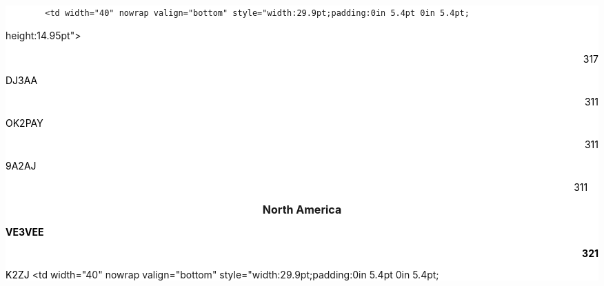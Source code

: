 			<td width="40" nowrap valign="bottom" style="width:29.9pt;padding:0in 5.4pt 0in 5.4pt;
  height:14.95pt">
			<p class="MsoNormal" align="right" style="margin-bottom:0in;margin-bottom:.0001pt;
  text-align:right;line-height:normal"><span style="color: black">317</span></td>
		</tr>
		<tr style="height: 14.95pt">
			<td width="155" nowrap valign="bottom" style="width:116.1pt;padding:0in 5.4pt 0in 5.4pt;
  height:14.95pt">
			<p class="MsoNormal" style="margin-bottom:0in;margin-bottom:.0001pt;line-height:
  normal"><span style="color: black">DJ3AA</span></td>
			<td width="40" nowrap valign="bottom" style="width:29.9pt;padding:0in 5.4pt 0in 5.4pt;
  height:14.95pt">
			<p class="MsoNormal" align="right" style="margin-bottom:0in;margin-bottom:.0001pt;
  text-align:right;line-height:normal"><span style="color: black">311</span></td>
		</tr>
		<tr style="height: 14.95pt">
			<td width="155" nowrap valign="bottom" style="width:116.1pt;padding:0in 5.4pt 0in 5.4pt;
  height:14.95pt">
			<p class="MsoNormal" style="margin-bottom:0in;margin-bottom:.0001pt;line-height:
  normal"><span style="color: black">OK2PAY</span></td>
			<td width="40" nowrap valign="bottom" style="width:29.9pt;padding:0in 5.4pt 0in 5.4pt;
  height:14.95pt">
			<p class="MsoNormal" align="right" style="margin-bottom:0in;margin-bottom:.0001pt;
  text-align:right;line-height:normal"><span style="color: black">311</span></td>
		</tr>
		<tr style="height: 14.95pt">
			<td width="155" nowrap valign="bottom" style="width:116.1pt;padding:0in 5.4pt 0in 5.4pt;
  height:14.95pt">
			<p class="MsoNormal" style="margin-bottom:0in;margin-bottom:.0001pt;line-height:
  normal"><span style="color: black">9A2AJ</span></td>
			<td width="40" nowrap valign="bottom" style="width:29.9pt;padding:0in 5.4pt 0in 5.4pt;
  height:14.95pt">
			<p class="MsoNormal" align="right" style="margin-bottom:0in;margin-bottom:.0001pt;
  text-align:right;line-height:normal"><span style="color: black">311</span></td>
		</tr>
		<tr style="height: 14.3pt">
			<td width="155" nowrap valign="bottom" style="width:116.1pt;padding:0in 5.4pt 0in 5.4pt;
  height:14.3pt">&nbsp;</td>
			<td width="40" nowrap valign="bottom" style="width:29.9pt;padding:0in 5.4pt 0in 5.4pt;
  height:14.3pt">&nbsp;</td>
		</tr>
		<tr style="height: 15.8pt">
			<td width="195" nowrap colspan="2" style="width:146.0pt;padding:0in 5.4pt 0in 5.4pt;
  height:15.8pt">
			<p class="MsoNormal" align="center" style="margin-bottom:0in;margin-bottom:.0001pt;
  text-align:center;line-height:normal"><b><span style="font-size: 12.0pt">North
			America</span></b></td>
		</tr>
		<tr style="height: 14.95pt">
			<td width="155" nowrap valign="bottom" style="width:116.1pt;padding:0in 5.4pt 0in 5.4pt;
  height:14.95pt">
			<p class="MsoNormal" style="margin-bottom:0in;margin-bottom:.0001pt;line-height:
  normal"><b><span style="color: black">VE3VEE</span></b></td>
			<td width="40" nowrap valign="bottom" style="width:29.9pt;padding:0in 5.4pt 0in 5.4pt;
  height:14.95pt">
			<p class="MsoNormal" align="right" style="margin-bottom:0in;margin-bottom:.0001pt;
  text-align:right;line-height:normal"><b><span style="color: black">321</span></b></td>
		</tr>
		<tr style="height: 14.95pt">
			<td width="155" nowrap valign="bottom" style="width:116.1pt;padding:0in 5.4pt 0in 5.4pt;
  height:14.95pt">
			<p class="MsoNormal" style="margin-bottom:0in;margin-bottom:.0001pt;line-height:
  normal"><span style="color: black">K2ZJ</span></td>
			<td width="40" nowrap valign="bottom" style="width:29.9pt;padding:0in 5.4pt 0in 5.4pt;